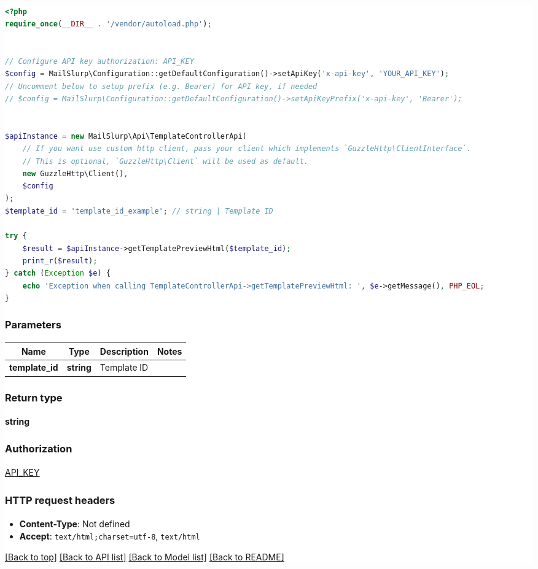 ```php
<?php
require_once(__DIR__ . '/vendor/autoload.php');


// Configure API key authorization: API_KEY
$config = MailSlurp\Configuration::getDefaultConfiguration()->setApiKey('x-api-key', 'YOUR_API_KEY');
// Uncomment below to setup prefix (e.g. Bearer) for API key, if needed
// $config = MailSlurp\Configuration::getDefaultConfiguration()->setApiKeyPrefix('x-api-key', 'Bearer');


$apiInstance = new MailSlurp\Api\TemplateControllerApi(
    // If you want use custom http client, pass your client which implements `GuzzleHttp\ClientInterface`.
    // This is optional, `GuzzleHttp\Client` will be used as default.
    new GuzzleHttp\Client(),
    $config
);
$template_id = 'template_id_example'; // string | Template ID

try {
    $result = $apiInstance->getTemplatePreviewHtml($template_id);
    print_r($result);
} catch (Exception $e) {
    echo 'Exception when calling TemplateControllerApi->getTemplatePreviewHtml: ', $e->getMessage(), PHP_EOL;
}
```

### Parameters

| Name | Type | Description  | Notes |
| ------------- | ------------- | ------------- | ------------- |
| **template_id** | **string**| Template ID | |

### Return type

**string**

### Authorization

[API_KEY](../../README#API_KEY)

### HTTP request headers

- **Content-Type**: Not defined
- **Accept**: `text/html;charset=utf-8`, `text/html`

[[Back to top]](#) [[Back to API list]](../../README#endpoints)
[[Back to Model list]](../../README#models)
[[Back to README]](../../README)
